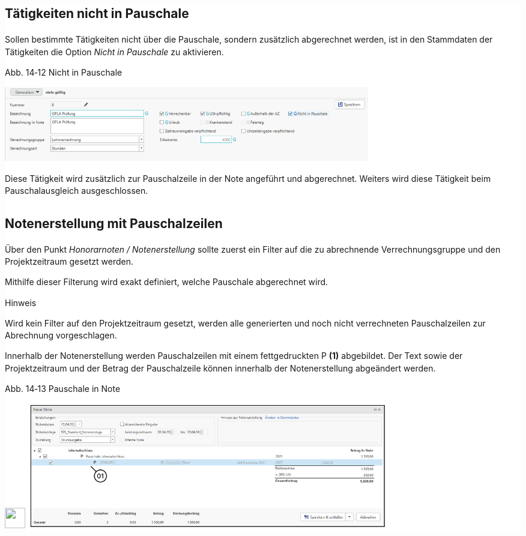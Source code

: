 ## Tätigkeiten nicht in Pauschale

Sollen bestimmte Tätigkeiten nicht über die Pauschale, sondern
zusätzlich abgerechnet werden, ist in den Stammdaten der Tätigkeiten die
Option *Nicht in Pauschale* zu aktivieren.

Abb. 14‑12 Nicht in Pauschale

<img src=".\img/image276.png"
style="width:6.3in;height:1.28472in" />

Diese Tätigkeit wird zusätzlich zur Pauschalzeile in der Note angeführt
und abgerechnet. Weiters wird diese Tätigkeit beim Pauschalausgleich
ausgeschlossen.

## Notenerstellung mit Pauschalzeilen

Über den Punkt *Honorarnoten / Notenerstellung* sollte zuerst ein Filter
auf die zu abrechnende Verrechnungsgruppe und den Projektzeitraum
gesetzt werden.

Mithilfe dieser Filterung wird exakt definiert, welche Pauschale
abgerechnet wird.

Hinweis

Wird kein Filter auf den Projektzeitraum gesetzt, werden alle
generierten und noch nicht verrechneten Pauschalzeilen zur Abrechnung
vorgeschlagen.

Innerhalb der Notenerstellung werden Pauschalzeilen mit einem
fettgedruckten P **(1)** abgebildet. Der Text sowie der Projektzeitraum
und der Betrag der Pauschalzeile können innerhalb der Notenerstellung
abgeändert werden.

Abb. 14‑13 Pauschale in Note

<img src=".\img/image2.png"
style="width:0.35417in;height:0.35417in" /><img src=".\img/image277.png"
style="width:6.33071in;height:2.15965in" />

